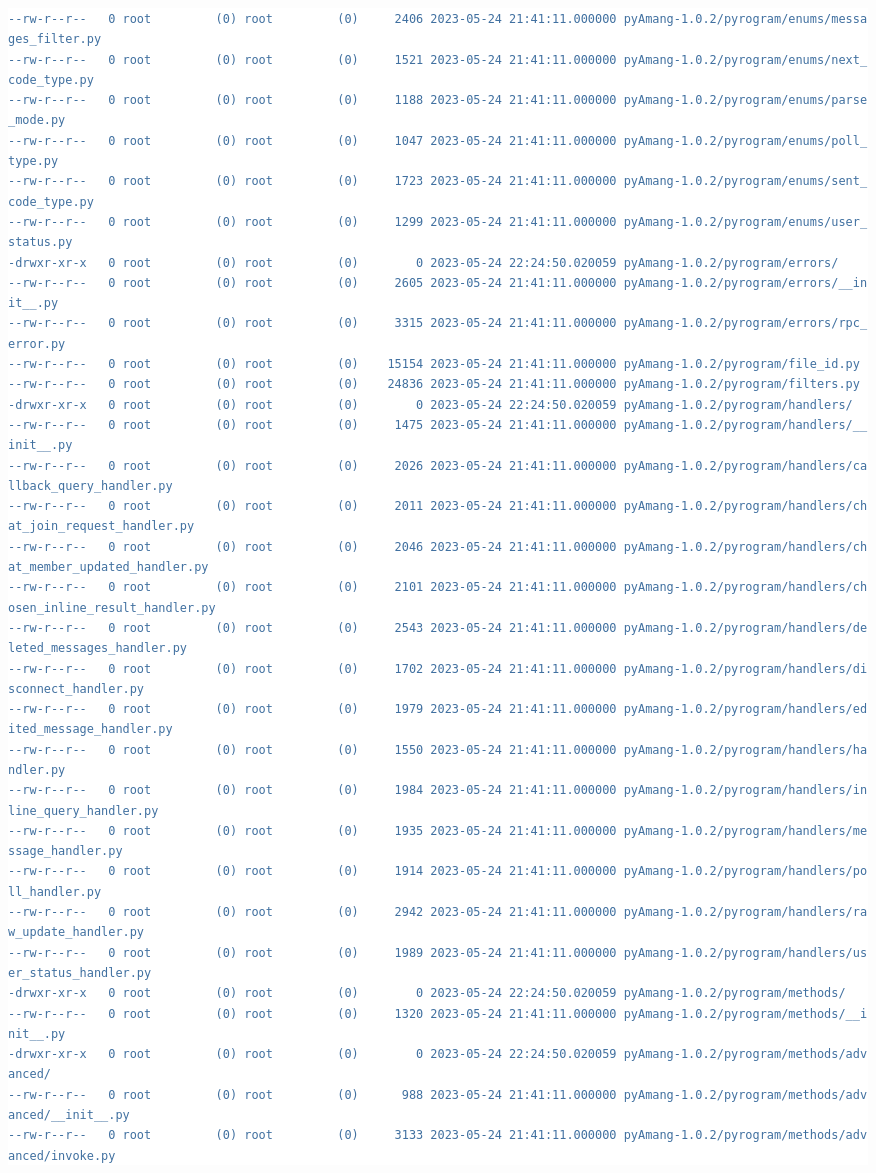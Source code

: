 ```diff
--rw-r--r--   0 root         (0) root         (0)     2406 2023-05-24 21:41:11.000000 pyAmang-1.0.2/pyrogram/enums/messages_filter.py
--rw-r--r--   0 root         (0) root         (0)     1521 2023-05-24 21:41:11.000000 pyAmang-1.0.2/pyrogram/enums/next_code_type.py
--rw-r--r--   0 root         (0) root         (0)     1188 2023-05-24 21:41:11.000000 pyAmang-1.0.2/pyrogram/enums/parse_mode.py
--rw-r--r--   0 root         (0) root         (0)     1047 2023-05-24 21:41:11.000000 pyAmang-1.0.2/pyrogram/enums/poll_type.py
--rw-r--r--   0 root         (0) root         (0)     1723 2023-05-24 21:41:11.000000 pyAmang-1.0.2/pyrogram/enums/sent_code_type.py
--rw-r--r--   0 root         (0) root         (0)     1299 2023-05-24 21:41:11.000000 pyAmang-1.0.2/pyrogram/enums/user_status.py
-drwxr-xr-x   0 root         (0) root         (0)        0 2023-05-24 22:24:50.020059 pyAmang-1.0.2/pyrogram/errors/
--rw-r--r--   0 root         (0) root         (0)     2605 2023-05-24 21:41:11.000000 pyAmang-1.0.2/pyrogram/errors/__init__.py
--rw-r--r--   0 root         (0) root         (0)     3315 2023-05-24 21:41:11.000000 pyAmang-1.0.2/pyrogram/errors/rpc_error.py
--rw-r--r--   0 root         (0) root         (0)    15154 2023-05-24 21:41:11.000000 pyAmang-1.0.2/pyrogram/file_id.py
--rw-r--r--   0 root         (0) root         (0)    24836 2023-05-24 21:41:11.000000 pyAmang-1.0.2/pyrogram/filters.py
-drwxr-xr-x   0 root         (0) root         (0)        0 2023-05-24 22:24:50.020059 pyAmang-1.0.2/pyrogram/handlers/
--rw-r--r--   0 root         (0) root         (0)     1475 2023-05-24 21:41:11.000000 pyAmang-1.0.2/pyrogram/handlers/__init__.py
--rw-r--r--   0 root         (0) root         (0)     2026 2023-05-24 21:41:11.000000 pyAmang-1.0.2/pyrogram/handlers/callback_query_handler.py
--rw-r--r--   0 root         (0) root         (0)     2011 2023-05-24 21:41:11.000000 pyAmang-1.0.2/pyrogram/handlers/chat_join_request_handler.py
--rw-r--r--   0 root         (0) root         (0)     2046 2023-05-24 21:41:11.000000 pyAmang-1.0.2/pyrogram/handlers/chat_member_updated_handler.py
--rw-r--r--   0 root         (0) root         (0)     2101 2023-05-24 21:41:11.000000 pyAmang-1.0.2/pyrogram/handlers/chosen_inline_result_handler.py
--rw-r--r--   0 root         (0) root         (0)     2543 2023-05-24 21:41:11.000000 pyAmang-1.0.2/pyrogram/handlers/deleted_messages_handler.py
--rw-r--r--   0 root         (0) root         (0)     1702 2023-05-24 21:41:11.000000 pyAmang-1.0.2/pyrogram/handlers/disconnect_handler.py
--rw-r--r--   0 root         (0) root         (0)     1979 2023-05-24 21:41:11.000000 pyAmang-1.0.2/pyrogram/handlers/edited_message_handler.py
--rw-r--r--   0 root         (0) root         (0)     1550 2023-05-24 21:41:11.000000 pyAmang-1.0.2/pyrogram/handlers/handler.py
--rw-r--r--   0 root         (0) root         (0)     1984 2023-05-24 21:41:11.000000 pyAmang-1.0.2/pyrogram/handlers/inline_query_handler.py
--rw-r--r--   0 root         (0) root         (0)     1935 2023-05-24 21:41:11.000000 pyAmang-1.0.2/pyrogram/handlers/message_handler.py
--rw-r--r--   0 root         (0) root         (0)     1914 2023-05-24 21:41:11.000000 pyAmang-1.0.2/pyrogram/handlers/poll_handler.py
--rw-r--r--   0 root         (0) root         (0)     2942 2023-05-24 21:41:11.000000 pyAmang-1.0.2/pyrogram/handlers/raw_update_handler.py
--rw-r--r--   0 root         (0) root         (0)     1989 2023-05-24 21:41:11.000000 pyAmang-1.0.2/pyrogram/handlers/user_status_handler.py
-drwxr-xr-x   0 root         (0) root         (0)        0 2023-05-24 22:24:50.020059 pyAmang-1.0.2/pyrogram/methods/
--rw-r--r--   0 root         (0) root         (0)     1320 2023-05-24 21:41:11.000000 pyAmang-1.0.2/pyrogram/methods/__init__.py
-drwxr-xr-x   0 root         (0) root         (0)        0 2023-05-24 22:24:50.020059 pyAmang-1.0.2/pyrogram/methods/advanced/
--rw-r--r--   0 root         (0) root         (0)      988 2023-05-24 21:41:11.000000 pyAmang-1.0.2/pyrogram/methods/advanced/__init__.py
--rw-r--r--   0 root         (0) root         (0)     3133 2023-05-24 21:41:11.000000 pyAmang-1.0.2/pyrogram/methods/advanced/invoke.py
```